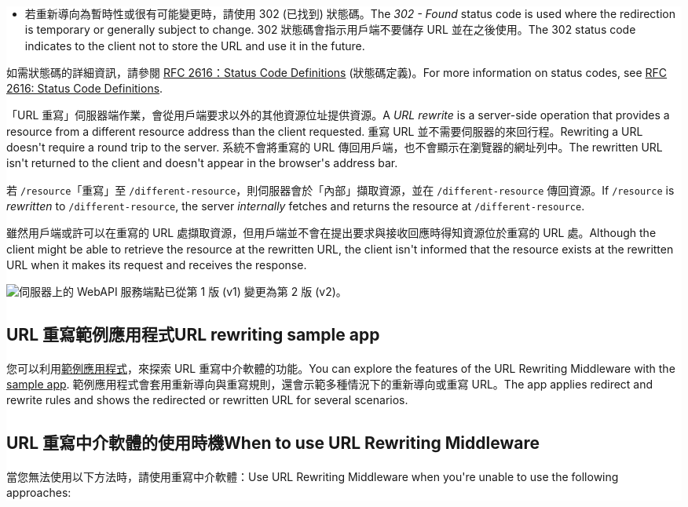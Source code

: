 * <span data-ttu-id="13c12-135">若重新導向為暫時性或很有可能變更時，請使用 302 (已找到) 狀態碼。</span><span class="sxs-lookup"><span data-stu-id="13c12-135">The *302 - Found* status code is used where the redirection is temporary or generally subject to change.</span></span> <span data-ttu-id="13c12-136">302 狀態碼會指示用戶端不要儲存 URL 並在之後使用。</span><span class="sxs-lookup"><span data-stu-id="13c12-136">The 302 status code indicates to the client not to store the URL and use it in the future.</span></span>

<span data-ttu-id="13c12-137">如需狀態碼的詳細資訊，請參閱 [RFC 2616：Status Code Definitions](https://www.w3.org/Protocols/rfc2616/rfc2616-sec10.html) (狀態碼定義)。</span><span class="sxs-lookup"><span data-stu-id="13c12-137">For more information on status codes, see [RFC 2616: Status Code Definitions](https://www.w3.org/Protocols/rfc2616/rfc2616-sec10.html).</span></span>

<span data-ttu-id="13c12-138">「URL 重寫」伺服器端作業，會從用戶端要求以外的其他資源位址提供資源。</span><span class="sxs-lookup"><span data-stu-id="13c12-138">A *URL rewrite* is a server-side operation that provides a resource from a different resource address than the client requested.</span></span> <span data-ttu-id="13c12-139">重寫 URL 並不需要伺服器的來回行程。</span><span class="sxs-lookup"><span data-stu-id="13c12-139">Rewriting a URL doesn't require a round trip to the server.</span></span> <span data-ttu-id="13c12-140">系統不會將重寫的 URL 傳回用戶端，也不會顯示在瀏覽器的網址列中。</span><span class="sxs-lookup"><span data-stu-id="13c12-140">The rewritten URL isn't returned to the client and doesn't appear in the browser's address bar.</span></span>

<span data-ttu-id="13c12-141">若 `/resource`「重寫」至 `/different-resource`，則伺服器會於「內部」擷取資源，並在 `/different-resource` 傳回資源。</span><span class="sxs-lookup"><span data-stu-id="13c12-141">If `/resource` is *rewritten* to `/different-resource`, the server *internally* fetches and returns the resource at `/different-resource`.</span></span>

<span data-ttu-id="13c12-142">雖然用戶端或許可以在重寫的 URL 處擷取資源，但用戶端並不會在提出要求與接收回應時得知資源位於重寫的 URL 處。</span><span class="sxs-lookup"><span data-stu-id="13c12-142">Although the client might be able to retrieve the resource at the rewritten URL, the client isn't informed that the resource exists at the rewritten URL when it makes its request and receives the response.</span></span>

![伺服器上的 WebAPI 服務端點已從第 1 版 (v1) 變更為第 2 版 (v2)。](url-rewriting/_static/url_rewrite.png)

## <a name="url-rewriting-sample-app"></a><span data-ttu-id="13c12-147">URL 重寫範例應用程式</span><span class="sxs-lookup"><span data-stu-id="13c12-147">URL rewriting sample app</span></span>

<span data-ttu-id="13c12-148">您可以利用[範例應用程式](https://github.com/aspnet/Docs/tree/master/aspnetcore/fundamentals/url-rewriting/samples/)，來探索 URL 重寫中介軟體的功能。</span><span class="sxs-lookup"><span data-stu-id="13c12-148">You can explore the features of the URL Rewriting Middleware with the [sample app](https://github.com/aspnet/Docs/tree/master/aspnetcore/fundamentals/url-rewriting/samples/).</span></span> <span data-ttu-id="13c12-149">範例應用程式會套用重新導向與重寫規則，還會示範多種情況下的重新導向或重寫 URL。</span><span class="sxs-lookup"><span data-stu-id="13c12-149">The app applies redirect and rewrite rules and shows the redirected or rewritten URL for several scenarios.</span></span>

## <a name="when-to-use-url-rewriting-middleware"></a><span data-ttu-id="13c12-150">URL 重寫中介軟體的使用時機</span><span class="sxs-lookup"><span data-stu-id="13c12-150">When to use URL Rewriting Middleware</span></span>

<span data-ttu-id="13c12-151">當您無法使用以下方法時，請使用重寫中介軟體：</span><span class="sxs-lookup"><span data-stu-id="13c12-151">Use URL Rewriting Middleware when you're unable to use the following approaches:</span></span>
